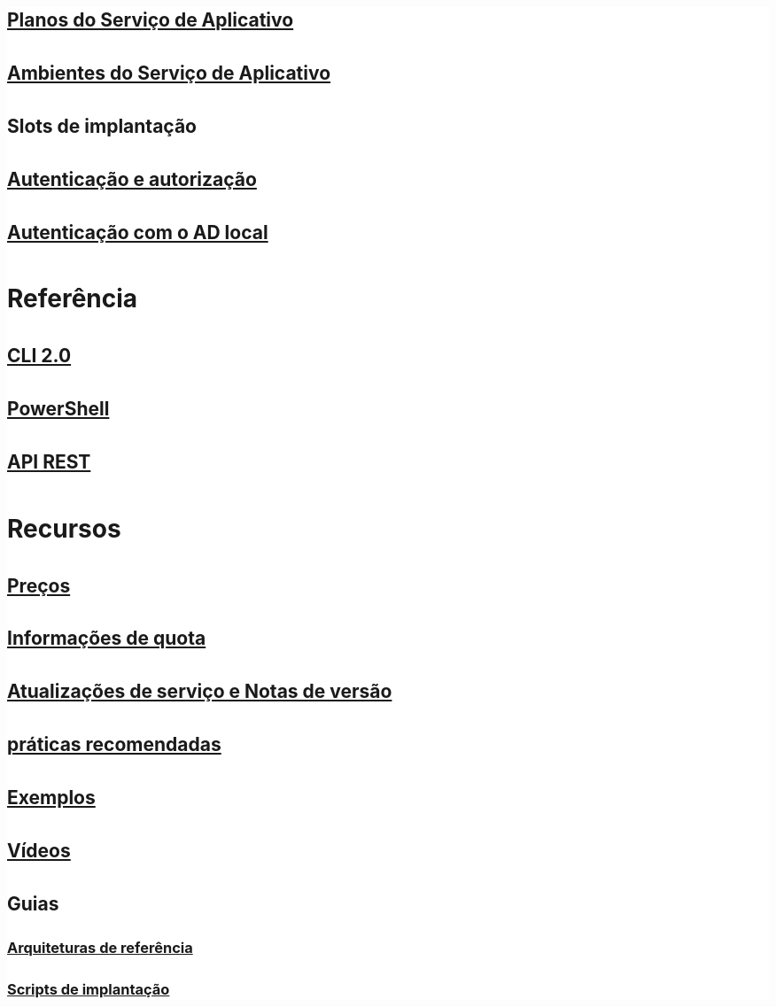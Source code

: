 ## [Planos do Serviço de Aplicativo](../../app-service/azure-web-sites-web-hosting-plans-in-depth-overview.md?toc=%2fazure%2fapp-service-web%2faspnet%2ftoc.json)    
## [Ambientes do Serviço de Aplicativo](../app-service-app-service-environment-intro.md?toc=%2fazure%2fapp-service-web%2faspnet%2ftoc.json)
## Slots de implantação    
## [Autenticação e autorização](../../app-service/app-service-authentication-overview.md?toc=%2fazure%2fapp-service-web%2faspnet%2ftoc.json)
## [Autenticação com o AD local](../web-sites-authentication-authorization.md?toc=%2fazure%2fapp-service-web%2faspnet%2ftoc.json)


# Referência    
## [CLI 2.0](/cli/azure/appservice)
## [PowerShell](/powershell)
## [API REST](/rest/api/appservice/)  
        
# Recursos    
## [Preços](https://azure.microsoft.com/pricing/details/app-service/)     
## [Informações de quota](../../azure-subscription-service-limits.md#app-service-limits?toc=%2fazure%2fapp-service-web%2faspnet%2ftoc.json)    
## [Atualizações de serviço e Notas de versão](https://azure.microsoft.com/updates/?product=app-service)    
## [práticas recomendadas](../app-service-best-practices.md?toc=%2fazure%2fapp-service-web%2faspnet%2ftoc.json)

## [Exemplos](https://azure.microsoft.com/resources/samples/?service=app-service&platform=dotnet)
## [Vídeos](https://azure.microsoft.com/resources/videos/index/?services=app-service)
## Guias    
### [Arquiteturas de referência](../../guidance/guidance-ra-app-service.md?toc=%2fazure%2fapp-service-web%2faspnet%2ftoc.json)    
### [Scripts de implantação](https://azure.microsoft.com/documentation/scripts/)    
